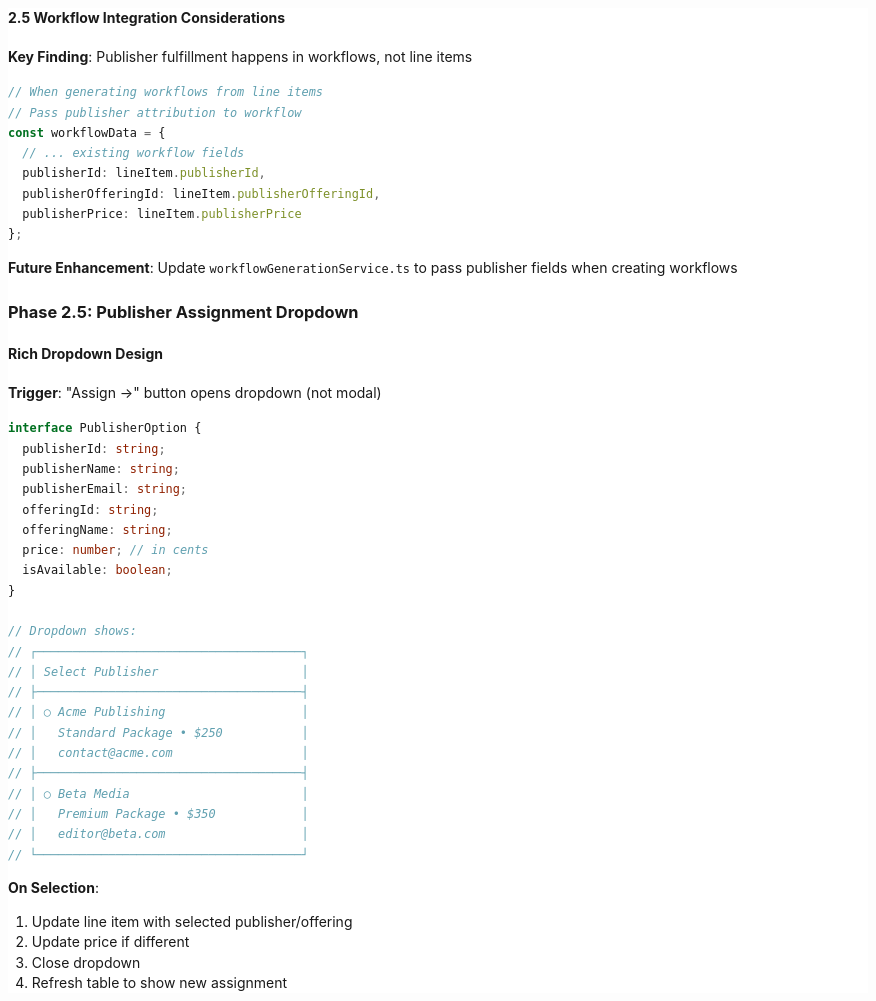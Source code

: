 #### 2.5 Workflow Integration Considerations

**Key Finding**: Publisher fulfillment happens in workflows, not line items

```typescript
// When generating workflows from line items
// Pass publisher attribution to workflow
const workflowData = {
  // ... existing workflow fields
  publisherId: lineItem.publisherId,
  publisherOfferingId: lineItem.publisherOfferingId,
  publisherPrice: lineItem.publisherPrice
};
```

**Future Enhancement**: Update `workflowGenerationService.ts` to pass publisher fields when creating workflows

### Phase 2.5: Publisher Assignment Dropdown

#### Rich Dropdown Design
**Trigger**: "Assign →" button opens dropdown (not modal)

```typescript
interface PublisherOption {
  publisherId: string;
  publisherName: string;
  publisherEmail: string;
  offeringId: string;
  offeringName: string;
  price: number; // in cents
  isAvailable: boolean;
}

// Dropdown shows:
// ┌─────────────────────────────────────┐
// │ Select Publisher                    │
// ├─────────────────────────────────────┤
// │ ○ Acme Publishing                   │
// │   Standard Package • $250           │
// │   contact@acme.com                  │
// ├─────────────────────────────────────┤
// │ ○ Beta Media                        │
// │   Premium Package • $350            │
// │   editor@beta.com                   │
// └─────────────────────────────────────┘
```

**On Selection**:
1. Update line item with selected publisher/offering
2. Update price if different
3. Close dropdown
4. Refresh table to show new assignment
